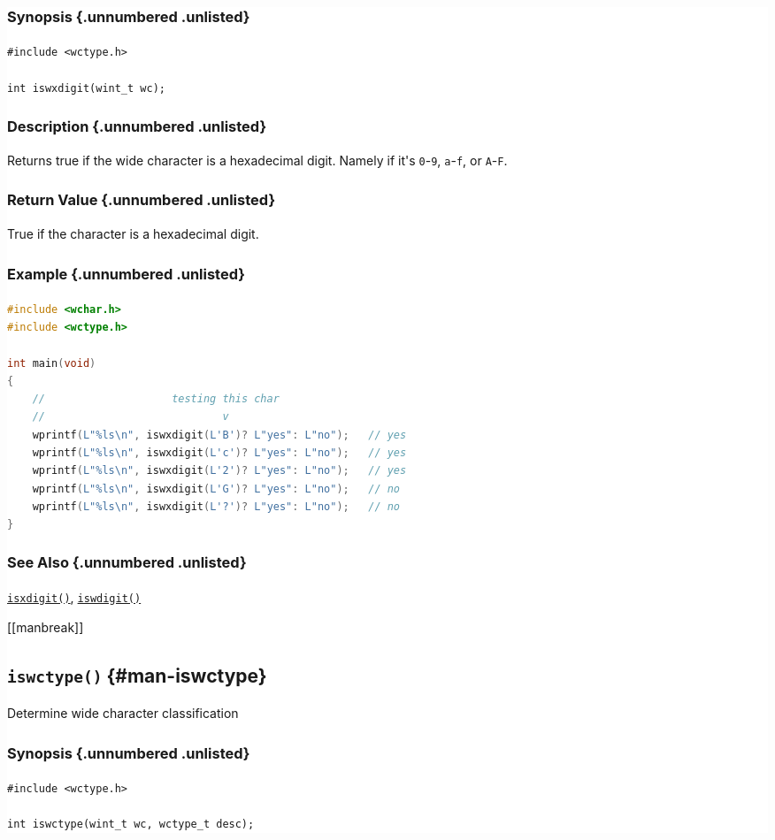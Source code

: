 ### Synopsis {.unnumbered .unlisted}

``` {.c}
#include <wctype.h>

int iswxdigit(wint_t wc);
```

### Description {.unnumbered .unlisted}

Returns true if the wide character is a hexadecimal digit. Namely if
it's `0`-`9`, `a`-`f`, or `A`-`F`.

### Return Value {.unnumbered .unlisted}

True if the character is a hexadecimal digit.

### Example {.unnumbered .unlisted}

``` {.c .numberLines}
#include <wchar.h>
#include <wctype.h>

int main(void)
{
    //                    testing this char
    //                            v
    wprintf(L"%ls\n", iswxdigit(L'B')? L"yes": L"no");   // yes
    wprintf(L"%ls\n", iswxdigit(L'c')? L"yes": L"no");   // yes
    wprintf(L"%ls\n", iswxdigit(L'2')? L"yes": L"no");   // yes
    wprintf(L"%ls\n", iswxdigit(L'G')? L"yes": L"no");   // no
    wprintf(L"%ls\n", iswxdigit(L'?')? L"yes": L"no");   // no
}
```

### See Also {.unnumbered .unlisted}

[`isxdigit()`](#man-isxdigit),
[`iswdigit()`](#man-iswdigit)

[[manbreak]]
## `iswctype()` {#man-iswctype}

Determine wide character classification

### Synopsis {.unnumbered .unlisted}

``` {.c}
#include <wctype.h>

int iswctype(wint_t wc, wctype_t desc);
```
